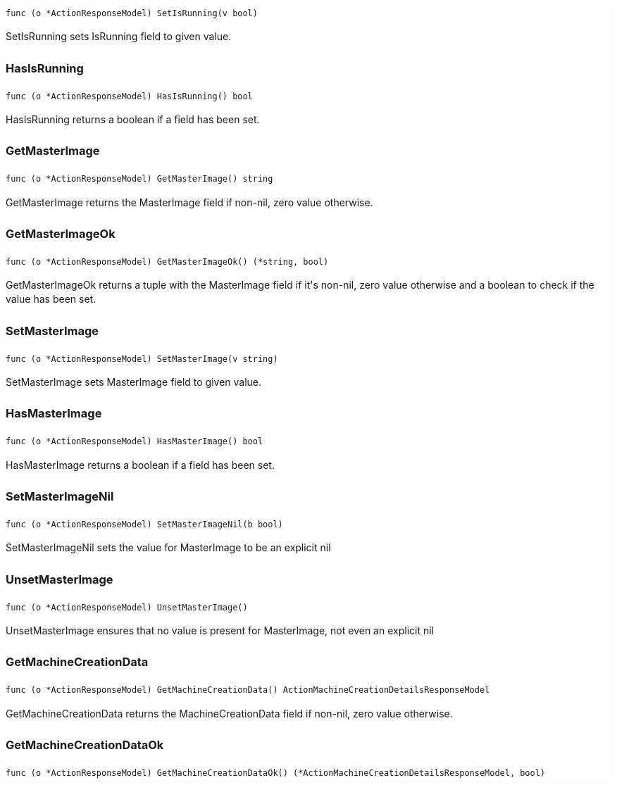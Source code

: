 `func (o *ActionResponseModel) SetIsRunning(v bool)`

SetIsRunning sets IsRunning field to given value.

### HasIsRunning

`func (o *ActionResponseModel) HasIsRunning() bool`

HasIsRunning returns a boolean if a field has been set.

### GetMasterImage

`func (o *ActionResponseModel) GetMasterImage() string`

GetMasterImage returns the MasterImage field if non-nil, zero value otherwise.

### GetMasterImageOk

`func (o *ActionResponseModel) GetMasterImageOk() (*string, bool)`

GetMasterImageOk returns a tuple with the MasterImage field if it's non-nil, zero value otherwise
and a boolean to check if the value has been set.

### SetMasterImage

`func (o *ActionResponseModel) SetMasterImage(v string)`

SetMasterImage sets MasterImage field to given value.

### HasMasterImage

`func (o *ActionResponseModel) HasMasterImage() bool`

HasMasterImage returns a boolean if a field has been set.

### SetMasterImageNil

`func (o *ActionResponseModel) SetMasterImageNil(b bool)`

 SetMasterImageNil sets the value for MasterImage to be an explicit nil

### UnsetMasterImage
`func (o *ActionResponseModel) UnsetMasterImage()`

UnsetMasterImage ensures that no value is present for MasterImage, not even an explicit nil
### GetMachineCreationData

`func (o *ActionResponseModel) GetMachineCreationData() ActionMachineCreationDetailsResponseModel`

GetMachineCreationData returns the MachineCreationData field if non-nil, zero value otherwise.

### GetMachineCreationDataOk

`func (o *ActionResponseModel) GetMachineCreationDataOk() (*ActionMachineCreationDetailsResponseModel, bool)`
